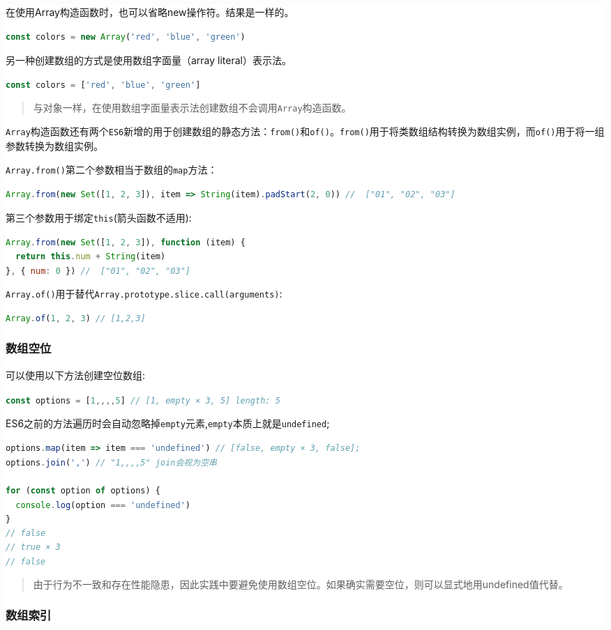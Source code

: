 在使用Array构造函数时，也可以省略new操作符。结果是一样的。

```javascript
const colors = new Array('red', 'blue', 'green')
```

另一种创建数组的方式是使用数组字面量（array literal）表示法。

```javascript
const colors = ['red', 'blue', 'green']
```

> 与对象一样，在使用数组字面量表示法创建数组不会调用`Array`构造函数。

`Array`构造函数还有两个`ES6`新增的用于创建数组的静态方法：`from()`和`of()`。`from()`用于将类数组结构转换为数组实例，而`of()`用于将一组参数转换为数组实例。

`Array.from()`第二个参数相当于数组的`map`方法：

```javascript
Array.from(new Set([1, 2, 3]), item => String(item).padStart(2, 0)) //  ["01", "02", "03"]
```

第三个参数用于绑定`this`(箭头函数不适用):

```javascript
Array.from(new Set([1, 2, 3]), function (item) {
  return this.num + String(item)
}, { num: 0 }) //  ["01", "02", "03"]
```

`Array.of()`用于替代`Array.prototype.slice.call(arguments)`:

```javascript
Array.of(1, 2, 3) // [1,2,3]
```

### 数组空位

可以使用以下方法创建空位数组:

```javascript
const options = [1,,,,5] // [1, empty × 3, 5] length: 5
```

ES6之前的方法遍历时会自动忽略掉`empty`元素,`empty`本质上就是`undefined`;

```javascript
options.map(item => item === 'undefined') // [false, empty × 3, false];
options.join(',') // "1,,,,5" join会视为空串

for (const option of options) {
  console.log(option === 'undefined')
}
// false
// true × 3
// false
```

> 由于行为不一致和存在性能隐患，因此实践中要避免使用数组空位。如果确实需要空位，则可以显式地用undefined值代替。

### 数组索引

